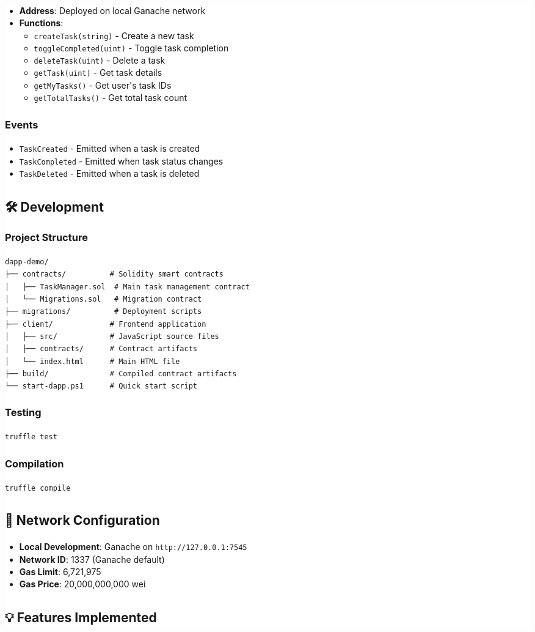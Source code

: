 - **Address**: Deployed on local Ganache network
- **Functions**:
  - `createTask(string)` - Create a new task
  - `toggleCompleted(uint)` - Toggle task completion
  - `deleteTask(uint)` - Delete a task
  - `getTask(uint)` - Get task details
  - `getMyTasks()` - Get user's task IDs
  - `getTotalTasks()` - Get total task count

### Events

- `TaskCreated` - Emitted when a task is created
- `TaskCompleted` - Emitted when task status changes
- `TaskDeleted` - Emitted when a task is deleted

## 🛠️ Development

### Project Structure

```
dapp-demo/
├── contracts/          # Solidity smart contracts
│   ├── TaskManager.sol  # Main task management contract
│   └── Migrations.sol   # Migration contract
├── migrations/          # Deployment scripts
├── client/             # Frontend application
│   ├── src/            # JavaScript source files
│   ├── contracts/      # Contract artifacts
│   └── index.html      # Main HTML file
├── build/              # Compiled contract artifacts
└── start-dapp.ps1      # Quick start script
```

### Testing

```powershell
truffle test
```

### Compilation

```powershell
truffle compile
```

## 🔗 Network Configuration

- **Local Development**: Ganache on `http://127.0.0.1:7545`
- **Network ID**: 1337 (Ganache default)
- **Gas Limit**: 6,721,975
- **Gas Price**: 20,000,000,000 wei

## 💡 Features Implemented
